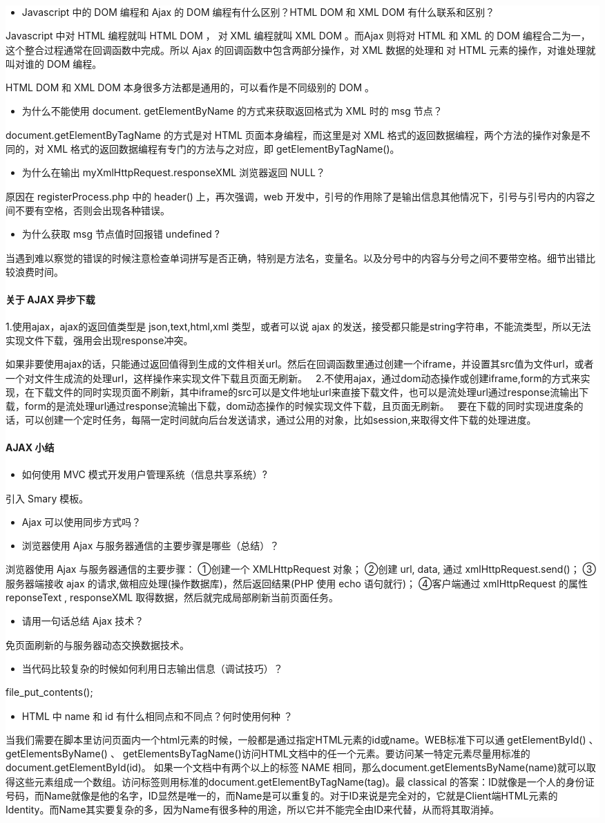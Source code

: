 - Javascript 中的 DOM 编程和 Ajax 的 DOM 编程有什么区别？HTML DOM 和 XML DOM 有什么联系和区别？

Javascript 中对 HTML 编程就叫 HTML DOM ， 对 XML 编程就叫 XML DOM 。而Ajax 则将对 HTML 和 XML 的 DOM 编程合二为一，这个整合过程通常在回调函数中完成。所以 Ajax 的回调函数中包含两部分操作，对 XML 数据的处理和 对 HTML 元素的操作，对谁处理就叫对谁的 DOM 编程。

HTML DOM 和 XML DOM 本身很多方法都是通用的，可以看作是不同级别的 DOM 。

- 为什么不能使用 document. getElementByName 的方式来获取返回格式为 XML 时的 msg 节点？

document.getElementByTagName 的方式是对 HTML 页面本身编程，而这里是对 XML 格式的返回数据编程，两个方法的操作对象是不同的，对 XML 格式的返回数据编程有专门的方法与之对应，即 getElementByTagName()。

- 为什么在输出 myXmlHttpRequest.responseXML 浏览器返回 NULL？

原因在 registerProcess.php 中的 header() 上，再次强调，web 开发中，引号的作用除了是输出信息其他情况下，引号与引号内的内容之间不要有空格，否则会出现各种错误。

- 为什么获取 msg 节点值时回报错 undefined ?

当遇到难以察觉的错误的时候注意检查单词拼写是否正确，特别是方法名，变量名。以及分号中的内容与分号之间不要带空格。细节出错比较浪费时间。

#### 关于 AJAX 异步下载

1.使用ajax，ajax的返回值类型是 json,text,html,xml 类型，或者可以说 ajax 的发送，接受都只能是string字符串，不能流类型，所以无法实现文件下载，强用会出现response冲突。


如果非要使用ajax的话，只能通过返回值得到生成的文件相关url。然后在回调函数里通过创建一个iframe，并设置其src值为文件url，或者一个对文件生成流的处理url，这样操作来实现文件下载且页面无刷新。
 
2.不使用ajax，通过dom动态操作或创建iframe,form的方式来实现，在下载文件的同时实现页面不刷新，其中iframe的src可以是文件地址url来直接下载文件，也可以是流处理url通过response流输出下载，form的是流处理url通过response流输出下载，dom动态操作的时候实现文件下载，且页面无刷新。
 
要在下载的同时实现进度条的话，可以创建一个定时任务，每隔一定时间就向后台发送请求，通过公用的对象，比如session,来取得文件下载的处理进度。

#### AJAX 小结

- 如何使用 MVC 模式开发用户管理系统（信息共享系统）?

引入 Smary 模板。

- Ajax 可以使用同步方式吗？

- 浏览器使用 Ajax 与服务器通信的主要步骤是哪些（总结）？

浏览器使用 Ajax 与服务器通信的主要步骤：
①创建一个 XMLHttpRequest 对象；
②创建 url, data, 通过 xmlHttpRequest.send()；
③服务器端接收 ajax 的请求,做相应处理(操作数据库)，然后返回结果(PHP 使用 echo 语句就行)；
④客户端通过 xmlHttpRequest 的属性 reponseText , responseXML 取得数据，然后就完成局部刷新当前页面任务。

- 请用一句话总结 Ajax 技术？

免页面刷新的与服务器动态交换数据技术。

- 当代码比较复杂的时候如何利用日志输出信息（调试技巧）？

file_put_contents();

- HTML 中 name 和 id 有什么相同点和不同点？何时使用何种 ？

当我们需要在脚本里访问页面内一个html元素的时候，一般都是通过指定HTML元素的id或name。WEB标准下可以通 getElementById() 、getElementsByName() 、 getElementsByTagName()访问HTML文档中的任一个元素。要访问某一特定元素尽量用标准的document.getElementById(id)。
如果一个文档中有两个以上的标签 NAME 相同，那么document.getElementsByName(name)就可以取得这些元素组成一个数组。访问标签则用标准的document.getElementByTagName(tag)。最 classical 的答案：ID就像是一个人的身份证号码，而Name就像是他的名字，ID显然是唯一的，而Name是可以重复的。对于ID来说是完全对的，它就是Client端HTML元素的Identity。而Name其实要复杂的多，因为Name有很多种的用途，所以它并不能完全由ID来代替，从而将其取消掉。

